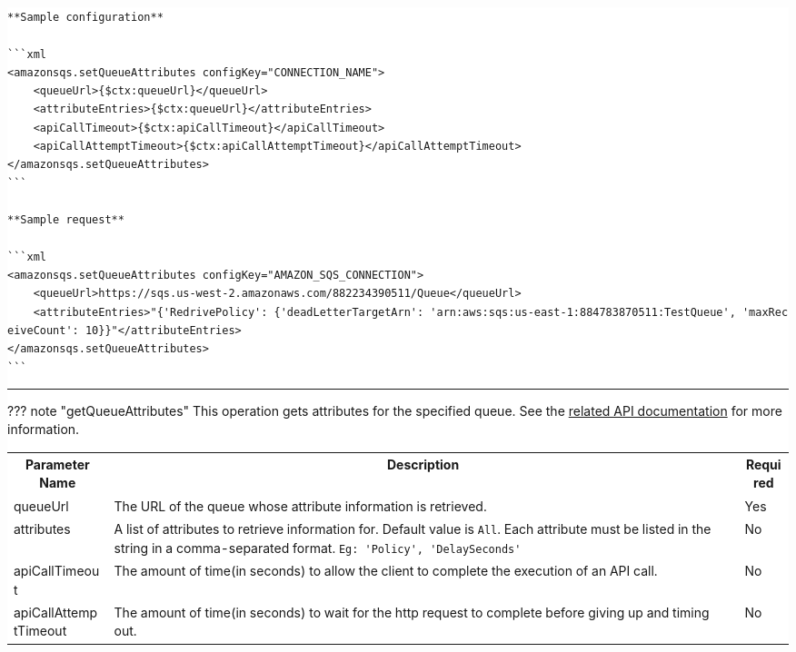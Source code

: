     **Sample configuration**

    ```xml
    <amazonsqs.setQueueAttributes configKey="CONNECTION_NAME">
        <queueUrl>{$ctx:queueUrl}</queueUrl>
        <attributeEntries>{$ctx:queueUrl}</attributeEntries>
        <apiCallTimeout>{$ctx:apiCallTimeout}</apiCallTimeout>
        <apiCallAttemptTimeout>{$ctx:apiCallAttemptTimeout}</apiCallAttemptTimeout>
    </amazonsqs.setQueueAttributes>
    ```
    
    **Sample request**

    ```xml
    <amazonsqs.setQueueAttributes configKey="AMAZON_SQS_CONNECTION">
        <queueUrl>https://sqs.us-west-2.amazonaws.com/882234390511/Queue</queueUrl>
        <attributeEntries>"{'RedrivePolicy': {'deadLetterTargetArn': 'arn:aws:sqs:us-east-1:884783870511:TestQueue', 'maxReceiveCount': 10}}"</attributeEntries>
    </amazonsqs.setQueueAttributes>
    ```
---

??? note "getQueueAttributes"
    This operation gets attributes for the specified queue. See the [related API documentation](http://docs.aws.amazon.com/AWSSimpleQueueService/latest/APIReference/API_GetQueueAttributes.html) for more information.
    <table>
        <tr>
            <th>Parameter Name</th>
            <th>Description</th>
            <th>Required</th>
        </tr>
        <tr>
            <td>queueUrl</td>
            <td>The URL of the queue whose attribute information is retrieved.</td>
            <td>Yes</td>
        </tr>
        <tr>
            <td>attributes</td>
            <td>A list of attributes to retrieve information for. Default value is `All`. Each attribute must be listed in the string in a comma-separated format. `Eg: 'Policy', 'DelaySeconds'`</td>
            <td>No</td>
        </tr>
        <tr>
            <td>apiCallTimeout</td>
            <td>The amount of time(in seconds) to allow the client to complete the execution of an API call.</td>
            <td>No</td>
        </tr>
        <tr>
            <td>apiCallAttemptTimeout</td>
            <td>The amount of time(in seconds) to wait for the http request to complete before giving up and timing out.</td>
            <td>No</td>
        </tr>
    </table>

